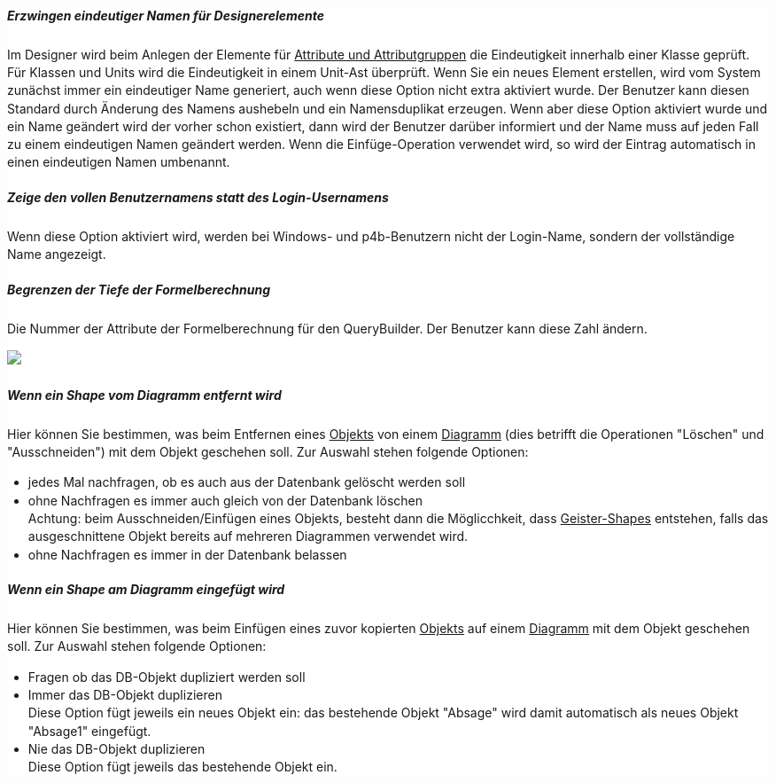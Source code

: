 ##### Erzwingen eindeutiger Namen für Designerelemente

Im Designer wird beim Anlegen der Elemente für [Attribute und
Attributgruppen](attributgruppe-und-attribut) die Eindeutigkeit innerhalb
einer Klasse geprüft. Für Klassen und Units wird die Eindeutigkeit in
einem Unit-Ast überprüft. Wenn Sie ein neues Element erstellen, wird vom
System zunächst immer ein eindeutiger Name generiert, auch wenn diese
Option nicht extra aktiviert wurde. Der Benutzer kann diesen Standard
durch Änderung des Namens aushebeln und ein Namensduplikat erzeugen.
Wenn aber diese Option aktiviert wurde und ein Name geändert wird der
vorher schon existiert, dann wird der Benutzer darüber informiert und
der Name muss auf jeden Fall zu einem eindeutigen Namen geändert werden.
Wenn die Einfüge-Operation verwendet wird, so wird der Eintrag
automatisch in einen eindeutigen Namen umbenannt.

##### Zeige den vollen Benutzernamens statt des Login-Usernamens

Wenn diese Option aktiviert wird, werden bei Windows- und p4b-Benutzern
nicht der Login-Name, sondern der vollständige Name angezeigt.

##### Begrenzen der Tiefe der Formelberechnung
Die Nummer der Attribute der Formelberechnung für den QueryBuilder. Der Benutzer kann diese Zahl ändern. 

![](//images.ctfassets.net/utx1h0gfm1om/26WWTEDtf3LaIYXRoSjs3x/9cbb71f06870fc36db21876cb73623c9/image.png)

##### Wenn ein Shape vom Diagramm entfernt wird

Hier können Sie bestimmen, was beim Entfernen eines [Objekts](objekt)
von einem [Diagramm](diagramm) (dies betrifft die Operationen "Löschen"
und "Ausschneiden") mit dem Objekt geschehen soll. Zur Auswahl stehen
folgende Optionen:

-   jedes Mal nachfragen, ob es auch aus der Datenbank gelöscht werden
    soll
-   ohne Nachfragen es immer auch gleich von der Datenbank löschen  
    Achtung: beim Ausschneiden/Einfügen eines Objekts, besteht dann die
    Möglicchkeit, dass
    [Geister-Shapes](graphical-visio-modeler-de)
    entstehen, falls das ausgeschnittene Objekt bereits auf mehreren
    Diagrammen verwendet wird.
-   ohne Nachfragen es immer in der Datenbank belassen

##### Wenn ein Shape am Diagramm eingefügt wird

Hier können Sie bestimmen, was beim Einfügen eines zuvor kopierten
[Objekts](objekt) auf einem [Diagramm](diagramm) mit dem Objekt
geschehen soll. Zur Auswahl stehen folgende Optionen:

-   Fragen ob das DB-Objekt dupliziert werden soll
-   Immer das DB-Objekt duplizieren  
    Diese Option fügt jeweils ein neues Objekt ein: das bestehende
    Objekt "Absage" wird damit automatisch als neues Objekt "Absage1"
    eingefügt.
-   Nie das DB-Objekt duplizieren  
    Diese Option fügt jeweils das bestehende Objekt ein.
